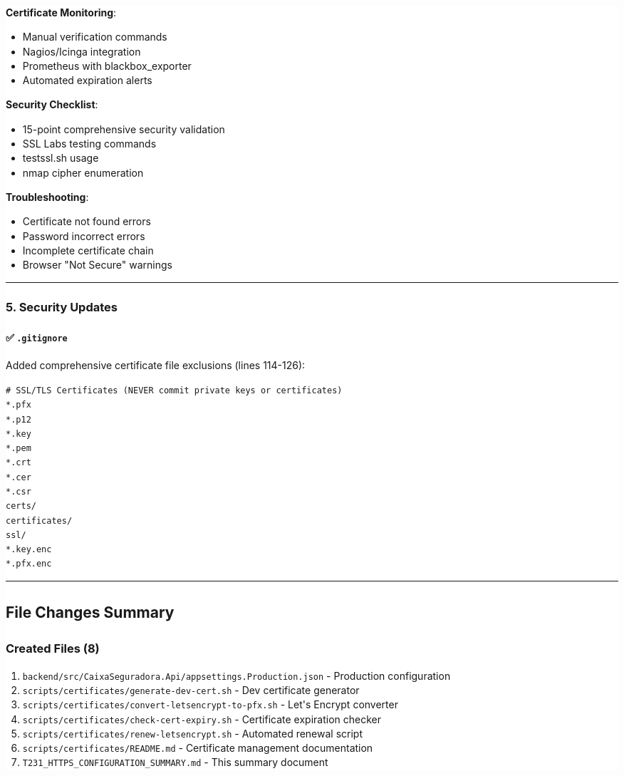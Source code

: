 **Certificate Monitoring**:
- Manual verification commands
- Nagios/Icinga integration
- Prometheus with blackbox_exporter
- Automated expiration alerts

**Security Checklist**:
- 15-point comprehensive security validation
- SSL Labs testing commands
- testssl.sh usage
- nmap cipher enumeration

**Troubleshooting**:
- Certificate not found errors
- Password incorrect errors
- Incomplete certificate chain
- Browser "Not Secure" warnings

---

### 5. Security Updates

#### ✅ `.gitignore`
Added comprehensive certificate file exclusions (lines 114-126):

```
# SSL/TLS Certificates (NEVER commit private keys or certificates)
*.pfx
*.p12
*.key
*.pem
*.crt
*.cer
*.csr
certs/
certificates/
ssl/
*.key.enc
*.pfx.enc
```

---

## File Changes Summary

### Created Files (8)
1. `backend/src/CaixaSeguradora.Api/appsettings.Production.json` - Production configuration
2. `scripts/certificates/generate-dev-cert.sh` - Dev certificate generator
3. `scripts/certificates/convert-letsencrypt-to-pfx.sh` - Let's Encrypt converter
4. `scripts/certificates/check-cert-expiry.sh` - Certificate expiration checker
5. `scripts/certificates/renew-letsencrypt.sh` - Automated renewal script
6. `scripts/certificates/README.md` - Certificate management documentation
7. `T231_HTTPS_CONFIGURATION_SUMMARY.md` - This summary document
